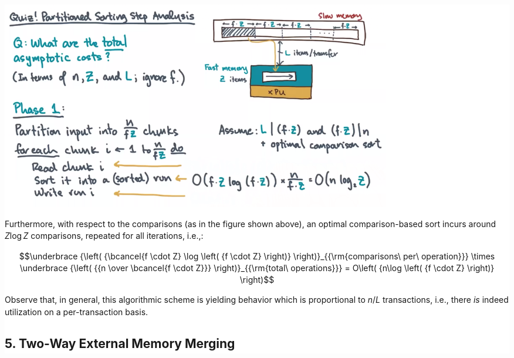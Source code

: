 <img src="./assets/03-017A.png" width="650">
</center>

Furthermore, with respect to the comparisons (as in the figure shown above), an optimal comparison-based sort incurs around $Z \log Z$ comparisons, repeated for all iterations, i.e.,:

```math
\underbrace {\left( {\bcancel{f \cdot Z} \log \left( {f \cdot Z} \right)} \right)}_{{\rm{comparisons\ per\ operation}}} \times \underbrace {\left( {{n \over \bcancel{f \cdot Z}}} \right)}_{{\rm{total\ operations}}} = O\left( {n\log \left( {f \cdot Z} \right)} \right)
```

Observe that, in general, this algorithmic scheme is yielding behavior which is proportional to $n/L$ transactions, i.e., there *is* indeed utilization on a per-transaction basis.

## 5. Two-Way External Memory Merging

<center>